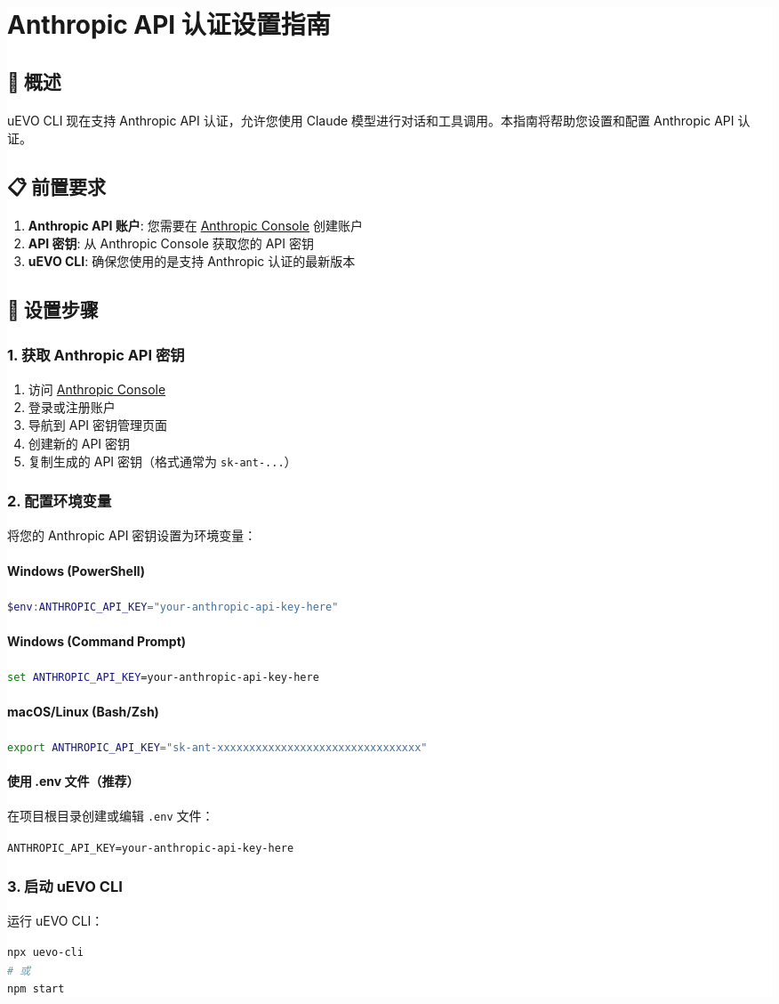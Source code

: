 # Anthropic API 认证设置指南

## 🔑 概述

uEVO CLI 现在支持 Anthropic API 认证，允许您使用 Claude 模型进行对话和工具调用。本指南将帮助您设置和配置 Anthropic API 认证。

## 📋 前置要求

1. **Anthropic API 账户**: 您需要在 [Anthropic Console](https://console.anthropic.com/) 创建账户
2. **API 密钥**: 从 Anthropic Console 获取您的 API 密钥
3. **uEVO CLI**: 确保您使用的是支持 Anthropic 认证的最新版本

## 🚀 设置步骤

### 1. 获取 Anthropic API 密钥

1. 访问 [Anthropic Console](https://console.anthropic.com/)
2. 登录或注册账户
3. 导航到 API 密钥管理页面
4. 创建新的 API 密钥
5. 复制生成的 API 密钥（格式通常为 `sk-ant-...`）

### 2. 配置环境变量

将您的 Anthropic API 密钥设置为环境变量：

#### Windows (PowerShell)
```powershell
$env:ANTHROPIC_API_KEY="your-anthropic-api-key-here"
```

#### Windows (Command Prompt)
```cmd
set ANTHROPIC_API_KEY=your-anthropic-api-key-here
```

#### macOS/Linux (Bash/Zsh)
```bash
export ANTHROPIC_API_KEY="sk-ant-xxxxxxxxxxxxxxxxxxxxxxxxxxxxxxxx"
```

#### 使用 .env 文件（推荐）
在项目根目录创建或编辑 `.env` 文件：
```env
ANTHROPIC_API_KEY=your-anthropic-api-key-here
```

### 3. 启动 uEVO CLI

运行 uEVO CLI：
```bash
npx uevo-cli
# 或
npm start
```
